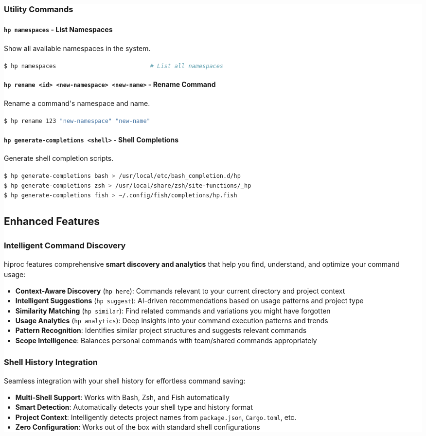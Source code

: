 ```
```

### Utility Commands

#### `hp namespaces` - List Namespaces

Show all available namespaces in the system.

```bash
$ hp namespaces                           # List all namespaces
```

#### `hp rename <id> <new-namespace> <new-name>` - Rename Command

Rename a command's namespace and name.

```bash
$ hp rename 123 "new-namespace" "new-name"
```

#### `hp generate-completions <shell>` - Shell Completions

Generate shell completion scripts.

```bash
$ hp generate-completions bash > /usr/local/etc/bash_completion.d/hp
$ hp generate-completions zsh > /usr/local/share/zsh/site-functions/_hp
$ hp generate-completions fish > ~/.config/fish/completions/hp.fish
```

## Enhanced Features

### Intelligent Command Discovery

hiproc features comprehensive **smart discovery and analytics** that help you find, understand, and optimize your command usage:

- **Context-Aware Discovery** (`hp here`): Commands relevant to your current directory and project context
- **Intelligent Suggestions** (`hp suggest`): AI-driven recommendations based on usage patterns and project type
- **Similarity Matching** (`hp similar`): Find related commands and variations you might have forgotten
- **Usage Analytics** (`hp analytics`): Deep insights into your command execution patterns and trends
- **Pattern Recognition**: Identifies similar project structures and suggests relevant commands
- **Scope Intelligence**: Balances personal commands with team/shared commands appropriately

### Shell History Integration

Seamless integration with your shell history for effortless command saving:

- **Multi-Shell Support**: Works with Bash, Zsh, and Fish automatically
- **Smart Detection**: Automatically detects your shell type and history format
- **Project Context**: Intelligently detects project names from `package.json`, `Cargo.toml`, etc.
- **Zero Configuration**: Works out of the box with standard shell configurations
